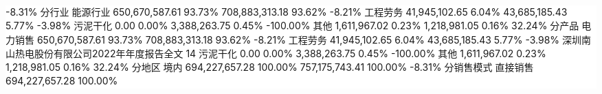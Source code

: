 -8.31%
分行业
能源行业
650,670,587.61
93.73%
708,883,313.18
93.62%
-8.21%
工程劳务
41,945,102.65
6.04%
43,685,185.43
5.77%
-3.98%
污泥干化
0.00
0.00%
3,388,263.75
0.45%
-100.00%
其他
1,611,967.02
0.23%
1,218,981.05
0.16%
32.24%
分产品
电力销售
650,670,587.61
93.73%
708,883,313.18
93.62%
-8.21%
工程劳务
41,945,102.65
6.04%
43,685,185.43
5.77%
-3.98%
深圳南山热电股份有限公司2022年年度报告全文
14
污泥干化
0.00
0.00%
3,388,263.75
0.45%
-100.00%
其他
1,611,967.02
0.23%
1,218,981.05
0.16%
32.24%
分地区
境内
694,227,657.28
100.00%
757,175,743.41
100.00%
-8.31%
分销售模式
直接销售
694,227,657.28
100.00%